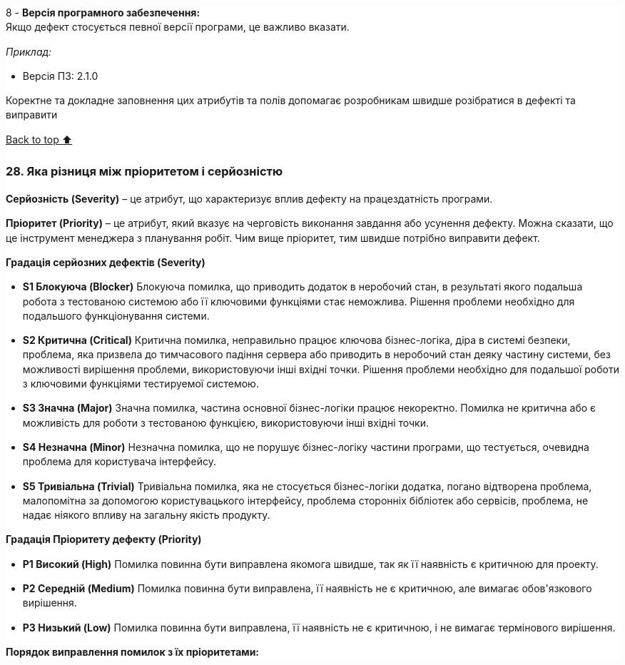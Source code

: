 8 - **Версія програмного забезпечення:**  
   Якщо дефект стосується певної версії програми, це важливо вказати.

   *Приклад:*

   - Версія ПЗ: 2.1.0

Коректне та докладне заповнення цих атрибутів та полів допомагає розробникам швидше розібратися в дефекті та виправити

[Back to top ⬆️](#5-qa-manual-qa-automation)
### **28. Яка різниця між пріоритетом і серйозністю**

**Серйозність (Severity)** – це атрибут, що характеризує вплив дефекту на працездатність програми.

**Пріоритет (Priority)** – це атрибут, який вказує на черговість виконання завдання або усунення дефекту. Можна сказати, що це інструмент менеджера з планування робіт. Чим вище пріоритет, тим швидше потрібно виправити дефект.

**Градація серйозних дефектів (Severity)**

- **S1 Блокуюча (Blocker)**
  Блокуюча помилка, що приводить додаток в неробочий стан, в результаті якого подальша робота з тестованою системою або її ключовими функціями стає неможлива. Рішення проблеми необхідно для подальшого функціонування системи.

- **S2 Критична (Critical)**
  Критична помилка, неправильно працює ключова бізнес-логіка, діра в системі безпеки, проблема, яка призвела до тимчасового падіння сервера або приводить в неробочий стан деяку частину системи, без можливості вирішення проблеми, використовуючи інші вхідні точки. Рішення проблеми необхідно для подальшої роботи з ключовими функціями тестируемої системою.

- **S3 Значна (Major)**
  Значна помилка, частина основної бізнес-логіки працює некоректно. Помилка не критична або є можливість для роботи з тестованою функцією, використовуючи інші вхідні точки.

- **S4 Незначна (Minor)**
  Незначна помилка, що не порушує бізнес-логіку частини програми, що тестується, очевидна проблема для користувача інтерфейсу.

- **S5 Тривіальна (Trivial)**
  Тривіальна помилка, яка не стосується бізнес-логіки додатка, погано відтворена проблема, малопомітна за допомогою користувацького інтерфейсу, проблема сторонніх бібліотек або сервісів, проблема, не надає ніякого впливу на загальну якість продукту.

**Градація Пріоритету дефекту (Priority)**

- **P1 Високий (High)**
  Помилка повинна бути виправлена якомога швидше, так як її наявність є критичною для проекту.

- **P2 Середній (Medium)**
  Помилка повинна бути виправлена, її наявність не є критичною, але вимагає обов'язкового вирішення.

- **P3 Низький (Low)**
  Помилка повинна бути виправлена, її наявність не є критичною, і не вимагає термінового вирішення.

**Порядок виправлення помилок з їх пріоритетами:**
